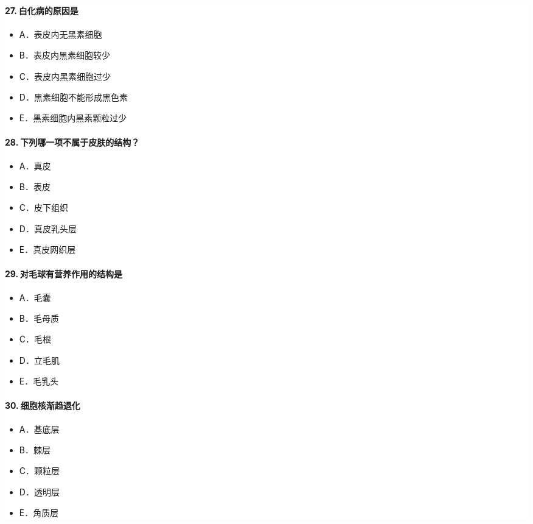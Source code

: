 





#### 27. 白化病的原因是

* A．表皮内无黑素细胞

* B．表皮内黑素细胞较少

* C．表皮内黑素细胞过少

* D．黑素细胞不能形成黑色素

* E．黑素细胞内黑素颗粒过少







#### 28. 下列哪一项不属于皮肤的结构？

* A．真皮

* B．表皮

* C．皮下组织

* D．真皮乳头层

* E．真皮网织层







#### 29. 对毛球有营养作用的结构是

* A．毛囊

* B．毛母质

* C．毛根

* D．立毛肌

* E．毛乳头







#### 30. 细胞核渐趋退化

* A．基底层

* B．棘层

* C．颗粒层

* D．透明层

* E．角质层
